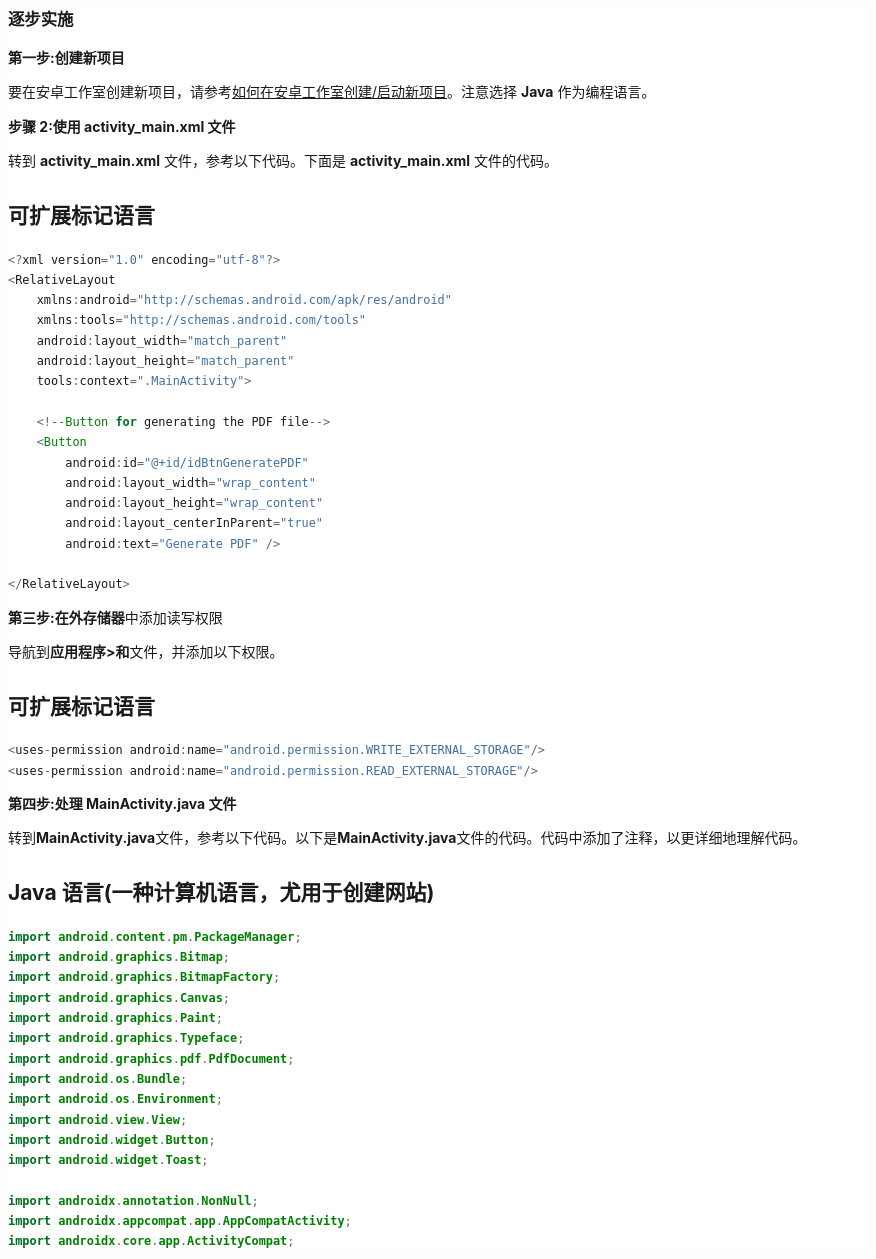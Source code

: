 ### 逐步实施

**第一步:创建新项目**

要在安卓工作室创建新项目，请参考[如何在安卓工作室创建/启动新项目](https://www.geeksforgeeks.org/android-how-to-create-start-a-new-project-in-android-studio/)。注意选择 **Java** 作为编程语言。

**步骤 2:使用 activity_main.xml 文件**

转到 **activity_main.xml** 文件，参考以下代码。下面是 **activity_main.xml** 文件的代码。

## 可扩展标记语言

```java
<?xml version="1.0" encoding="utf-8"?>
<RelativeLayout
    xmlns:android="http://schemas.android.com/apk/res/android"
    xmlns:tools="http://schemas.android.com/tools"
    android:layout_width="match_parent"
    android:layout_height="match_parent"
    tools:context=".MainActivity">

    <!--Button for generating the PDF file-->
    <Button
        android:id="@+id/idBtnGeneratePDF"
        android:layout_width="wrap_content"
        android:layout_height="wrap_content"
        android:layout_centerInParent="true"
        android:text="Generate PDF" />

</RelativeLayout>
```

**第三步:在外存储器**中添加读写权限

导航到**应用程序>和**文件，并添加以下权限。

## 可扩展标记语言

```java
<uses-permission android:name="android.permission.WRITE_EXTERNAL_STORAGE"/>
<uses-permission android:name="android.permission.READ_EXTERNAL_STORAGE"/>
```

**第四步:处理 MainActivity.java 文件**

转到**MainActivity.java**文件，参考以下代码。以下是**MainActivity.java**文件的代码。代码中添加了注释，以更详细地理解代码。

## Java 语言(一种计算机语言，尤用于创建网站)

```java
import android.content.pm.PackageManager;
import android.graphics.Bitmap;
import android.graphics.BitmapFactory;
import android.graphics.Canvas;
import android.graphics.Paint;
import android.graphics.Typeface;
import android.graphics.pdf.PdfDocument;
import android.os.Bundle;
import android.os.Environment;
import android.view.View;
import android.widget.Button;
import android.widget.Toast;

import androidx.annotation.NonNull;
import androidx.appcompat.app.AppCompatActivity;
import androidx.core.app.ActivityCompat;
```